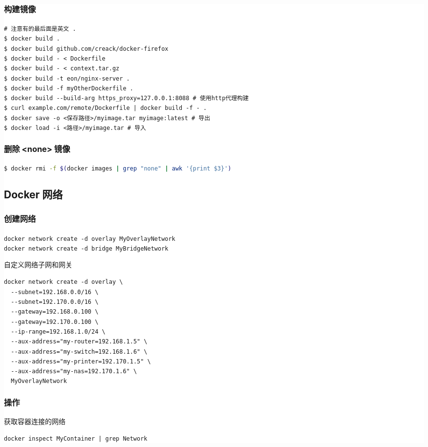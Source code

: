 ### 构建镜像

```shell
# 注意有的最后面是英文 .
$ docker build .
$ docker build github.com/creack/docker-firefox
$ docker build - < Dockerfile
$ docker build - < context.tar.gz
$ docker build -t eon/nginx-server .
$ docker build -f myOtherDockerfile .
$ docker build --build-arg https_proxy=127.0.0.1:8088 # 使用http代理构建
$ curl example.com/remote/Dockerfile | docker build -f - .
$ docker save -o <保存路径>/myimage.tar myimage:latest # 导出
$ docker load -i <路径>/myimage.tar # 导入
```

### 删除 \<none> 镜像

```bash
$ docker rmi -f $(docker images | grep "none" | awk '{print $3}')
```

Docker 网络
----


### 创建网络

```shell
docker network create -d overlay MyOverlayNetwork
docker network create -d bridge MyBridgeNetwork
```

自定义网络子网和网关

```shell
docker network create -d overlay \
  --subnet=192.168.0.0/16 \
  --subnet=192.170.0.0/16 \
  --gateway=192.168.0.100 \
  --gateway=192.170.0.100 \
  --ip-range=192.168.1.0/24 \
  --aux-address="my-router=192.168.1.5" \
  --aux-address="my-switch=192.168.1.6" \
  --aux-address="my-printer=192.170.1.5" \
  --aux-address="my-nas=192.170.1.6" \
  MyOverlayNetwork
```

### 操作


获取容器连接的网络

```shell
docker inspect MyContainer | grep Network
```
